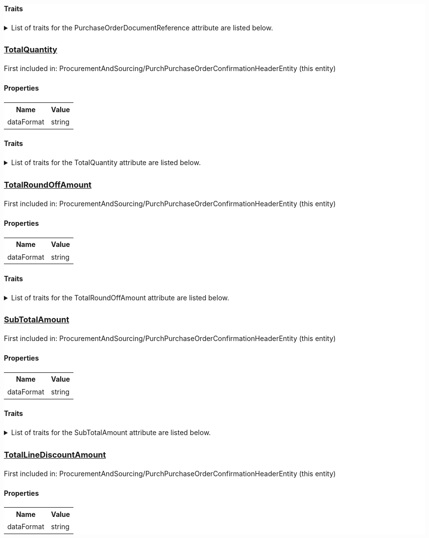 #### Traits

<details><summary>List of traits for the PurchaseOrderDocumentReference attribute are listed below.</summary></details>

### <a href=#TotalQuantity name="TotalQuantity">TotalQuantity</a>

First included in: ProcurementAndSourcing/PurchPurchaseOrderConfirmationHeaderEntity (this entity)  

#### Properties

<table><tr><th>Name</th><th>Value</th></tr><tr><td>dataFormat</td><td>string</td></tr></table>

#### Traits

<details><summary>List of traits for the TotalQuantity attribute are listed below.</summary></details>

### <a href=#TotalRoundOffAmount name="TotalRoundOffAmount">TotalRoundOffAmount</a>

First included in: ProcurementAndSourcing/PurchPurchaseOrderConfirmationHeaderEntity (this entity)  

#### Properties

<table><tr><th>Name</th><th>Value</th></tr><tr><td>dataFormat</td><td>string</td></tr></table>

#### Traits

<details><summary>List of traits for the TotalRoundOffAmount attribute are listed below.</summary></details>

### <a href=#SubTotalAmount name="SubTotalAmount">SubTotalAmount</a>

First included in: ProcurementAndSourcing/PurchPurchaseOrderConfirmationHeaderEntity (this entity)  

#### Properties

<table><tr><th>Name</th><th>Value</th></tr><tr><td>dataFormat</td><td>string</td></tr></table>

#### Traits

<details><summary>List of traits for the SubTotalAmount attribute are listed below.</summary></details>

### <a href=#TotalLineDiscountAmount name="TotalLineDiscountAmount">TotalLineDiscountAmount</a>

First included in: ProcurementAndSourcing/PurchPurchaseOrderConfirmationHeaderEntity (this entity)  

#### Properties

<table><tr><th>Name</th><th>Value</th></tr><tr><td>dataFormat</td><td>string</td></tr></table>
